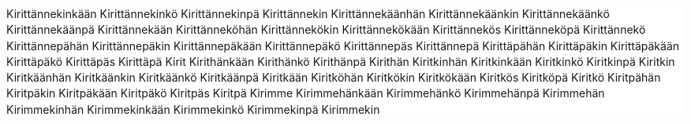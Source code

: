 Kirittännekinkään
Kirittännekinkö
Kirittännekinpä
Kirittännekin
Kirittännekäänhän
Kirittännekäänkin
Kirittännekäänkö
Kirittännekäänpä
Kirittännekään
Kirittänneköhän
Kirittännekökin
Kirittännekökään
Kirittännekös
Kirittänneköpä
Kirittännekö
Kirittännepähän
Kirittännepäkin
Kirittännepäkään
Kirittännepäkö
Kirittännepäs
Kirittännepä
Kirittäpähän
Kirittäpäkin
Kirittäpäkään
Kirittäpäkö
Kirittäpäs
Kirittäpä
Kirit
Kirithänkään
Kirithänkö
Kirithänpä
Kirithän
Kiritkinhän
Kiritkinkään
Kiritkinkö
Kiritkinpä
Kiritkin
Kiritkäänhän
Kiritkäänkin
Kiritkäänkö
Kiritkäänpä
Kiritkään
Kiritköhän
Kiritkökin
Kiritkökään
Kiritkös
Kiritköpä
Kiritkö
Kiritpähän
Kiritpäkin
Kiritpäkään
Kiritpäkö
Kiritpäs
Kiritpä
Kirimme
Kirimmehänkään
Kirimmehänkö
Kirimmehänpä
Kirimmehän
Kirimmekinhän
Kirimmekinkään
Kirimmekinkö
Kirimmekinpä
Kirimmekin